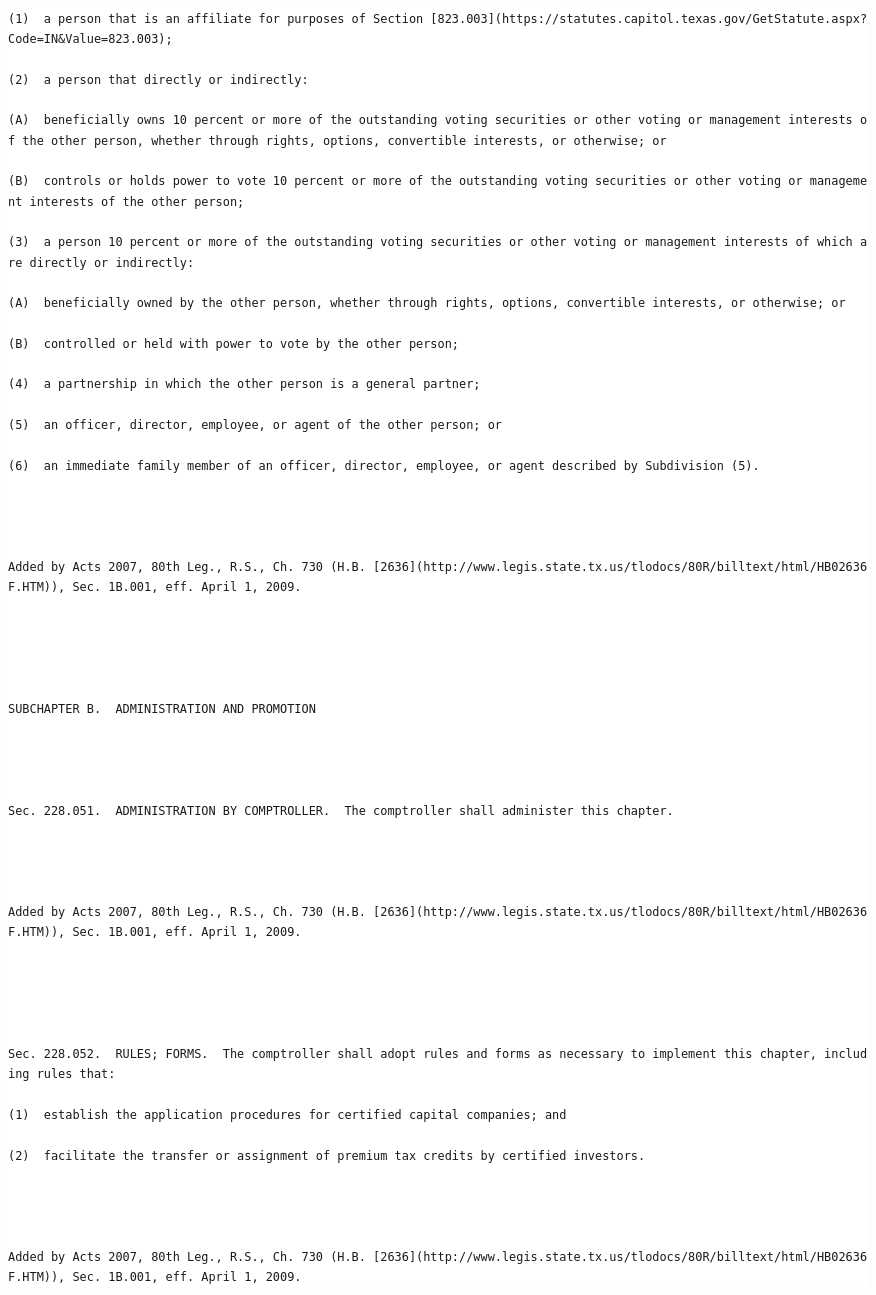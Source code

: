     (1)  a person that is an affiliate for purposes of Section [823.003](https://statutes.capitol.texas.gov/GetStatute.aspx?Code=IN&Value=823.003);
    
    (2)  a person that directly or indirectly:
    
    (A)  beneficially owns 10 percent or more of the outstanding voting securities or other voting or management interests of the other person, whether through rights, options, convertible interests, or otherwise; or
    
    (B)  controls or holds power to vote 10 percent or more of the outstanding voting securities or other voting or management interests of the other person;
    
    (3)  a person 10 percent or more of the outstanding voting securities or other voting or management interests of which are directly or indirectly:
    
    (A)  beneficially owned by the other person, whether through rights, options, convertible interests, or otherwise; or
    
    (B)  controlled or held with power to vote by the other person;
    
    (4)  a partnership in which the other person is a general partner;
    
    (5)  an officer, director, employee, or agent of the other person; or
    
    (6)  an immediate family member of an officer, director, employee, or agent described by Subdivision (5).
    
    
    
    
    Added by Acts 2007, 80th Leg., R.S., Ch. 730 (H.B. [2636](http://www.legis.state.tx.us/tlodocs/80R/billtext/html/HB02636F.HTM)), Sec. 1B.001, eff. April 1, 2009.
    
    
    
    
    
    SUBCHAPTER B.  ADMINISTRATION AND PROMOTION
    
      
    
    
    Sec. 228.051.  ADMINISTRATION BY COMPTROLLER.  The comptroller shall administer this chapter.
    
    
    
    
    Added by Acts 2007, 80th Leg., R.S., Ch. 730 (H.B. [2636](http://www.legis.state.tx.us/tlodocs/80R/billtext/html/HB02636F.HTM)), Sec. 1B.001, eff. April 1, 2009.
    
    
    
    
    
    Sec. 228.052.  RULES; FORMS.  The comptroller shall adopt rules and forms as necessary to implement this chapter, including rules that:
    
    (1)  establish the application procedures for certified capital companies; and
    
    (2)  facilitate the transfer or assignment of premium tax credits by certified investors.
    
    
    
    
    Added by Acts 2007, 80th Leg., R.S., Ch. 730 (H.B. [2636](http://www.legis.state.tx.us/tlodocs/80R/billtext/html/HB02636F.HTM)), Sec. 1B.001, eff. April 1, 2009.
    
    
    